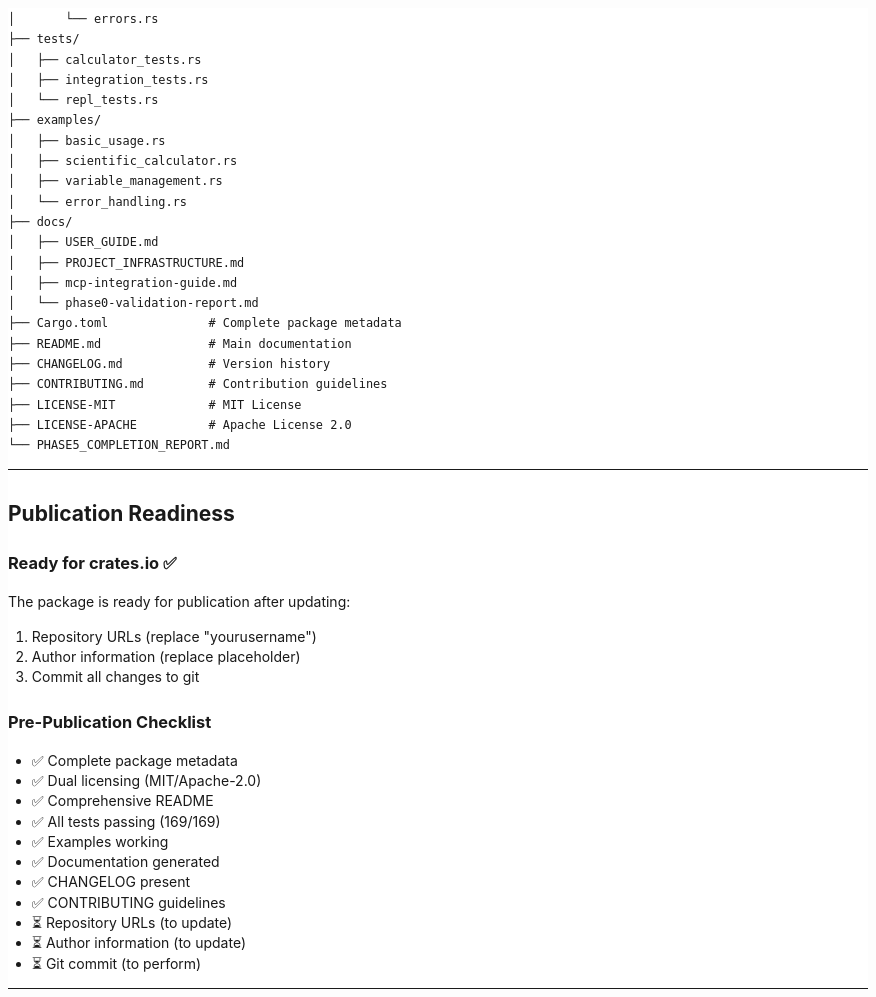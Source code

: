```
│       └── errors.rs
├── tests/
│   ├── calculator_tests.rs
│   ├── integration_tests.rs
│   └── repl_tests.rs
├── examples/
│   ├── basic_usage.rs
│   ├── scientific_calculator.rs
│   ├── variable_management.rs
│   └── error_handling.rs
├── docs/
│   ├── USER_GUIDE.md
│   ├── PROJECT_INFRASTRUCTURE.md
│   ├── mcp-integration-guide.md
│   └── phase0-validation-report.md
├── Cargo.toml              # Complete package metadata
├── README.md               # Main documentation
├── CHANGELOG.md            # Version history
├── CONTRIBUTING.md         # Contribution guidelines
├── LICENSE-MIT             # MIT License
├── LICENSE-APACHE          # Apache License 2.0
└── PHASE5_COMPLETION_REPORT.md
```

---

## Publication Readiness

### Ready for crates.io ✅

The package is ready for publication after updating:
1. Repository URLs (replace "yourusername")
2. Author information (replace placeholder)
3. Commit all changes to git

### Pre-Publication Checklist

- ✅ Complete package metadata
- ✅ Dual licensing (MIT/Apache-2.0)
- ✅ Comprehensive README
- ✅ All tests passing (169/169)
- ✅ Examples working
- ✅ Documentation generated
- ✅ CHANGELOG present
- ✅ CONTRIBUTING guidelines
- ⏳ Repository URLs (to update)
- ⏳ Author information (to update)
- ⏳ Git commit (to perform)

---
